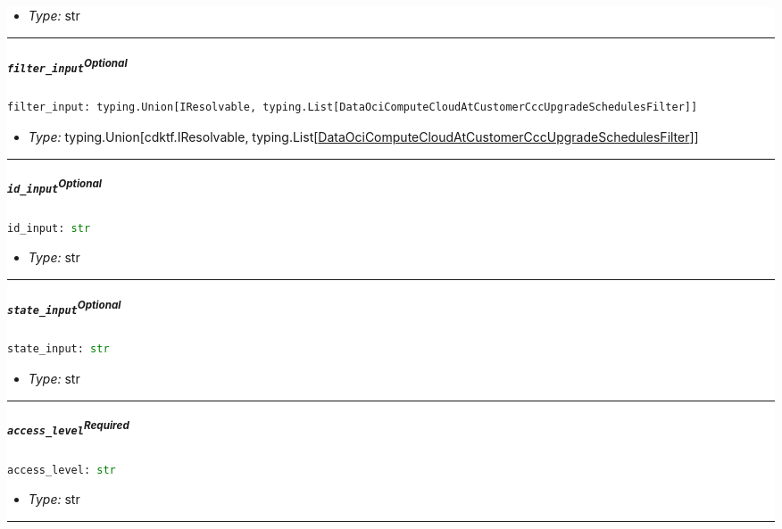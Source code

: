 - *Type:* str

---

##### `filter_input`<sup>Optional</sup> <a name="filter_input" id="rhizo-co-terraform-provider-oci.dataOciComputeCloudAtCustomerCccUpgradeSchedules.DataOciComputeCloudAtCustomerCccUpgradeSchedules.property.filterInput"></a>

```python
filter_input: typing.Union[IResolvable, typing.List[DataOciComputeCloudAtCustomerCccUpgradeSchedulesFilter]]
```

- *Type:* typing.Union[cdktf.IResolvable, typing.List[<a href="#rhizo-co-terraform-provider-oci.dataOciComputeCloudAtCustomerCccUpgradeSchedules.DataOciComputeCloudAtCustomerCccUpgradeSchedulesFilter">DataOciComputeCloudAtCustomerCccUpgradeSchedulesFilter</a>]]

---

##### `id_input`<sup>Optional</sup> <a name="id_input" id="rhizo-co-terraform-provider-oci.dataOciComputeCloudAtCustomerCccUpgradeSchedules.DataOciComputeCloudAtCustomerCccUpgradeSchedules.property.idInput"></a>

```python
id_input: str
```

- *Type:* str

---

##### `state_input`<sup>Optional</sup> <a name="state_input" id="rhizo-co-terraform-provider-oci.dataOciComputeCloudAtCustomerCccUpgradeSchedules.DataOciComputeCloudAtCustomerCccUpgradeSchedules.property.stateInput"></a>

```python
state_input: str
```

- *Type:* str

---

##### `access_level`<sup>Required</sup> <a name="access_level" id="rhizo-co-terraform-provider-oci.dataOciComputeCloudAtCustomerCccUpgradeSchedules.DataOciComputeCloudAtCustomerCccUpgradeSchedules.property.accessLevel"></a>

```python
access_level: str
```

- *Type:* str

---

